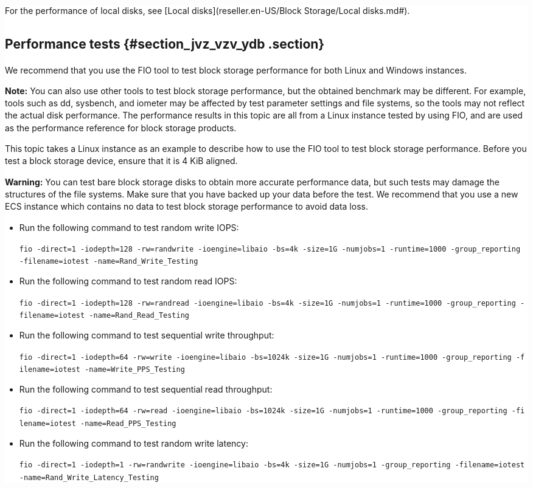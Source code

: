 For the performance of local disks, see [Local disks](reseller.en-US/Block Storage/Local disks.md#).

## Performance tests {#section_jvz_vzv_ydb .section}

We recommend that you use the FIO tool to test block storage performance for both Linux and Windows instances.

**Note:** You can also use other tools to test block storage performance, but the obtained benchmark may be different. For example, tools such as dd, sysbench, and iometer may be affected by test parameter settings and file systems, so the tools may not reflect the actual disk performance. The performance results in this topic are all from a Linux instance tested by using FIO, and are used as the performance reference for block storage products.

This topic takes a Linux instance as an example to describe how to use the FIO tool to test block storage performance. Before you test a block storage device, ensure that it is 4 KiB aligned.

**Warning:** You can test bare block storage disks to obtain more accurate performance data, but such tests may damage the structures of the file systems. Make sure that you have backed up your data before the test. We recommend that you use a new ECS instance which contains no data to test block storage performance to avoid data loss.

-   Run the following command to test random write IOPS:

    ``` {#codeblock_zxh_hqo_q7p}
    fio -direct=1 -iodepth=128 -rw=randwrite -ioengine=libaio -bs=4k -size=1G -numjobs=1 -runtime=1000 -group_reporting -filename=iotest -name=Rand_Write_Testing
    ```

-   Run the following command to test random read IOPS:

    ``` {#codeblock_mjp_yto_viq}
    fio -direct=1 -iodepth=128 -rw=randread -ioengine=libaio -bs=4k -size=1G -numjobs=1 -runtime=1000 -group_reporting -filename=iotest -name=Rand_Read_Testing
    ```

-   Run the following command to test sequential write throughput:

    ``` {#codeblock_dx3_ysw_9vx}
    fio -direct=1 -iodepth=64 -rw=write -ioengine=libaio -bs=1024k -size=1G -numjobs=1 -runtime=1000 -group_reporting -filename=iotest -name=Write_PPS_Testing
    ```

-   Run the following command to test sequential read throughput:

    ``` {#codeblock_lpy_5uk_9dt}
    fio -direct=1 -iodepth=64 -rw=read -ioengine=libaio -bs=1024k -size=1G -numjobs=1 -runtime=1000 -group_reporting -filename=iotest -name=Read_PPS_Testing
    ```

-   Run the following command to test random write latency:

    ``` {#codeblock_rg8_bd1_1xw}
    fio -direct=1 -iodepth=1 -rw=randwrite -ioengine=libaio -bs=4k -size=1G -numjobs=1 -group_reporting -filename=iotest -name=Rand_Write_Latency_Testing
    ```
